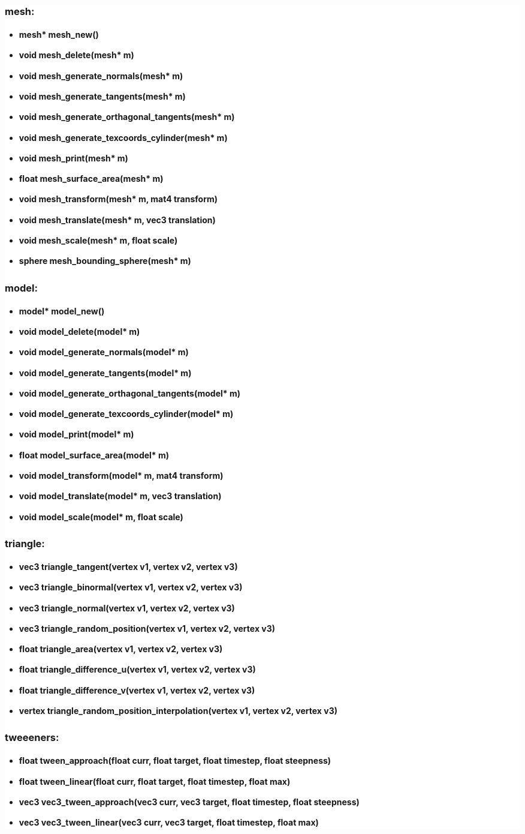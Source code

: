 ### **mesh**:

* **mesh\* mesh_new()**
* **void mesh_delete(mesh\* m)**

* **void mesh_generate_normals(mesh\* m)**
* **void mesh_generate_tangents(mesh\* m)**
* **void mesh_generate_orthagonal_tangents(mesh\* m)**
* **void mesh_generate_texcoords_cylinder(mesh\* m)**

* **void mesh_print(mesh\* m)**
* **float mesh_surface_area(mesh\* m)**

* **void mesh_transform(mesh\* m, mat4 transform)**
* **void mesh_translate(mesh\* m, vec3 translation)**
* **void mesh_scale(mesh\* m, float scale)**

* **sphere mesh_bounding_sphere(mesh\* m)**

### **model**:
* **model\* model_new()**
* **void model_delete(model\* m)**

* **void model_generate_normals(model\* m)**
* **void model_generate_tangents(model\* m)**
* **void model_generate_orthagonal_tangents(model\* m)**
* **void model_generate_texcoords_cylinder(model\* m)**

* **void model_print(model\* m)**
* **float model_surface_area(model\* m)**

* **void model_transform(model\* m, mat4 transform)**
* **void model_translate(model\* m, vec3 translation)**
* **void model_scale(model\* m, float scale)**

### **triangle**:

* **vec3 triangle_tangent(vertex v1, vertex v2, vertex v3)**
* **vec3 triangle_binormal(vertex v1, vertex v2, vertex v3)**
* **vec3 triangle_normal(vertex v1, vertex v2, vertex v3)**
* **vec3 triangle_random_position(vertex v1, vertex v2, vertex v3)**
* **float triangle_area(vertex v1, vertex v2, vertex v3)**

* **float triangle_difference_u(vertex v1, vertex v2, vertex v3)**
* **float triangle_difference_v(vertex v1, vertex v2, vertex v3)**

* **vertex triangle_random_position_interpolation(vertex v1, vertex v2, vertex v3)**

### **tweeeners**:

* **float tween_approach(float curr, float target, float timestep, float steepness)**
* **float tween_linear(float curr, float target, float timestep, float max)**

* **vec3 vec3_tween_approach(vec3 curr, vec3 target, float timestep, float steepness)**
* **vec3 vec3_tween_linear(vec3 curr, vec3 target, float timestep, float max)**


